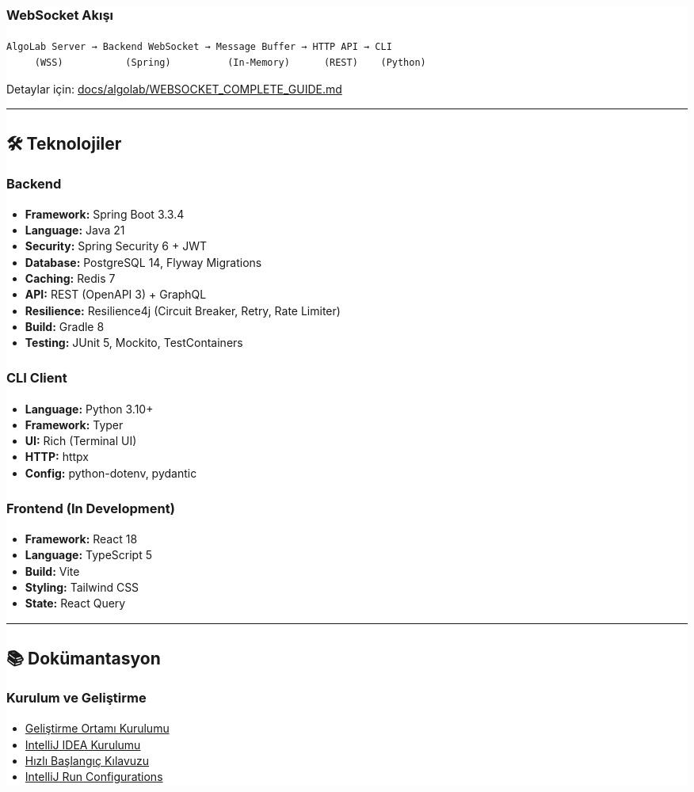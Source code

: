 ### WebSocket Akışı

```
AlgoLab Server → Backend WebSocket → Message Buffer → HTTP API → CLI
     (WSS)           (Spring)          (In-Memory)      (REST)    (Python)
```

Detaylar için: [docs/algolab/WEBSOCKET_COMPLETE_GUIDE.md](docs/algolab/WEBSOCKET_COMPLETE_GUIDE.md)

---

## 🛠️ Teknolojiler

### Backend

- **Framework:** Spring Boot 3.3.4
- **Language:** Java 21
- **Security:** Spring Security 6 + JWT
- **Database:** PostgreSQL 14, Flyway Migrations
- **Caching:** Redis 7
- **API:** REST (OpenAPI 3) + GraphQL
- **Resilience:** Resilience4j (Circuit Breaker, Retry, Rate Limiter)
- **Build:** Gradle 8
- **Testing:** JUnit 5, Mockito, TestContainers

### CLI Client

- **Language:** Python 3.10+
- **Framework:** Typer
- **UI:** Rich (Terminal UI)
- **HTTP:** httpx
- **Config:** python-dotenv, pydantic

### Frontend (In Development)

- **Framework:** React 18
- **Language:** TypeScript 5
- **Build:** Vite
- **Styling:** Tailwind CSS
- **State:** React Query

---

## 📚 Dokümantasyon

### Kurulum ve Geliştirme

- [Geliştirme Ortamı Kurulumu](docs/setup/development.md)
- [IntelliJ IDEA Kurulumu](docs/setup/intellij-setup.md)
- [Hızlı Başlangıç Kılavuzu](docs/setup/startup-guide.md)
- [IntelliJ Run Configurations](docs/setup/intellij-run-config.md)
